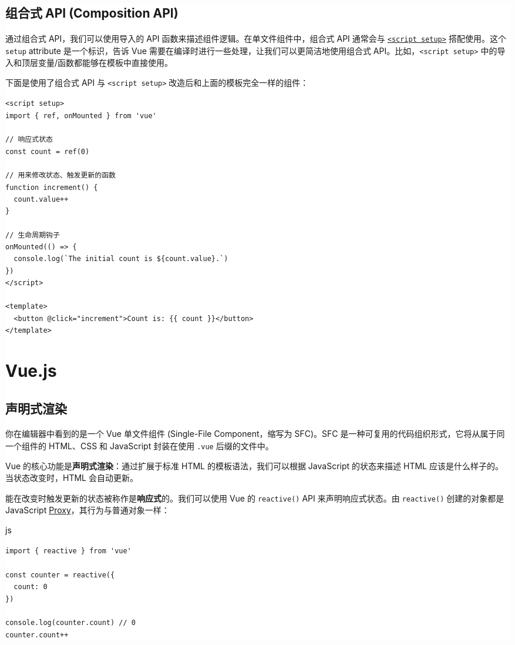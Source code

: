 ## 组合式 API (Composition API)

通过组合式 API，我们可以使用导入的 API 函数来描述组件逻辑。在单文件组件中，组合式 API 通常会与 [`<script setup>`](https://cn.vuejs.org/api/sfc-script-setup.html) 搭配使用。这个 `setup` attribute 是一个标识，告诉 Vue 需要在编译时进行一些处理，让我们可以更简洁地使用组合式 API。比如，`<script setup>` 中的导入和顶层变量/函数都能够在模板中直接使用。

下面是使用了组合式 API 与 `<script setup>` 改造后和上面的模板完全一样的组件：

```vue
<script setup>
import { ref, onMounted } from 'vue'

// 响应式状态
const count = ref(0)

// 用来修改状态、触发更新的函数
function increment() {
  count.value++
}

// 生命周期钩子
onMounted(() => {
  console.log(`The initial count is ${count.value}.`)
})
</script>

<template>
  <button @click="increment">Count is: {{ count }}</button>
</template>
```

# Vue.js

## 声明式渲染

你在编辑器中看到的是一个 Vue 单文件组件 (Single-File Component，缩写为 SFC)。SFC 是一种可复用的代码组织形式，它将从属于同一个组件的 HTML、CSS 和 JavaScript 封装在使用 `.vue` 后缀的文件中。

Vue 的核心功能是**声明式渲染**：通过扩展于标准 HTML 的模板语法，我们可以根据 JavaScript 的状态来描述 HTML 应该是什么样子的。当状态改变时，HTML 会自动更新。

能在改变时触发更新的状态被称作是**响应式**的。我们可以使用 Vue 的 `reactive()` API 来声明响应式状态。由 `reactive()` 创建的对象都是 JavaScript [Proxy](https://developer.mozilla.org/en-US/docs/Web/JavaScript/Reference/Global_Objects/Proxy)，其行为与普通对象一样：

js

```vue
import { reactive } from 'vue'

const counter = reactive({
  count: 0
})

console.log(counter.count) // 0
counter.count++
```
